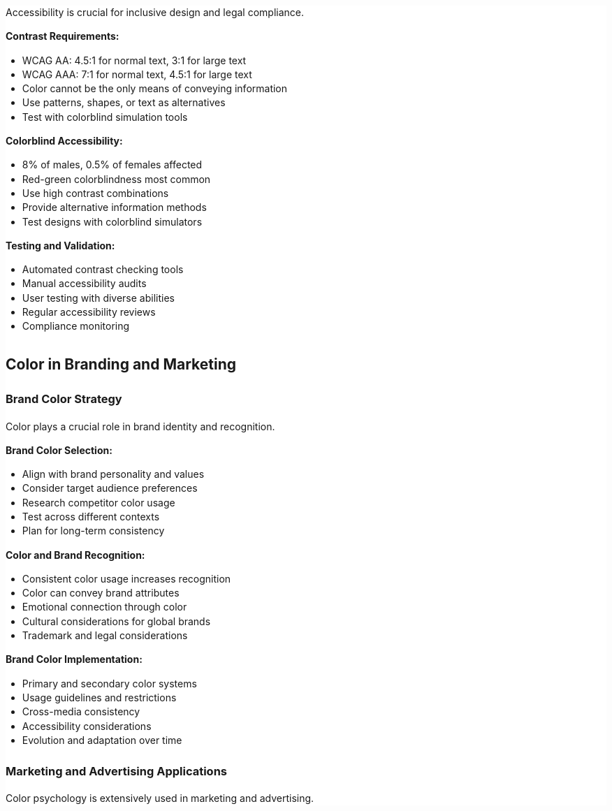 Accessibility is crucial for inclusive design and legal compliance.

**Contrast Requirements:**
- WCAG AA: 4.5:1 for normal text, 3:1 for large text
- WCAG AAA: 7:1 for normal text, 4.5:1 for large text
- Color cannot be the only means of conveying information
- Use patterns, shapes, or text as alternatives
- Test with colorblind simulation tools

**Colorblind Accessibility:**
- 8% of males, 0.5% of females affected
- Red-green colorblindness most common
- Use high contrast combinations
- Provide alternative information methods
- Test designs with colorblind simulators

**Testing and Validation:**
- Automated contrast checking tools
- Manual accessibility audits
- User testing with diverse abilities
- Regular accessibility reviews
- Compliance monitoring

## Color in Branding and Marketing

### Brand Color Strategy

Color plays a crucial role in brand identity and recognition.

**Brand Color Selection:**
- Align with brand personality and values
- Consider target audience preferences
- Research competitor color usage
- Test across different contexts
- Plan for long-term consistency

**Color and Brand Recognition:**
- Consistent color usage increases recognition
- Color can convey brand attributes
- Emotional connection through color
- Cultural considerations for global brands
- Trademark and legal considerations

**Brand Color Implementation:**
- Primary and secondary color systems
- Usage guidelines and restrictions
- Cross-media consistency
- Accessibility considerations
- Evolution and adaptation over time

### Marketing and Advertising Applications

Color psychology is extensively used in marketing and advertising.
